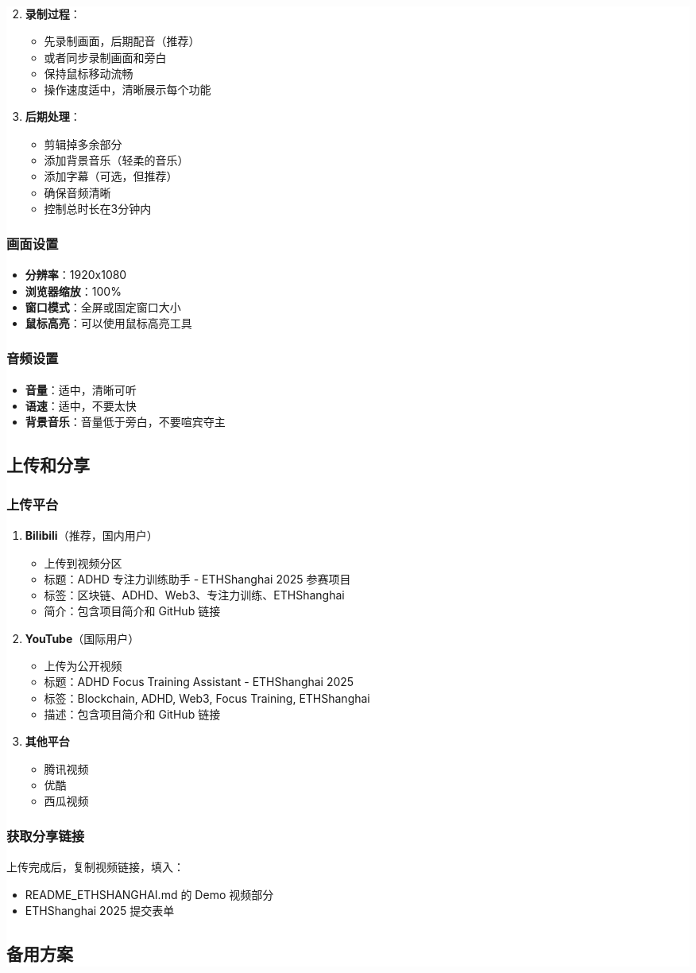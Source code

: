 2. **录制过程**：
   - 先录制画面，后期配音（推荐）
   - 或者同步录制画面和旁白
   - 保持鼠标移动流畅
   - 操作速度适中，清晰展示每个功能

3. **后期处理**：
   - 剪辑掉多余部分
   - 添加背景音乐（轻柔的音乐）
   - 添加字幕（可选，但推荐）
   - 确保音频清晰
   - 控制总时长在3分钟内

### 画面设置
- **分辨率**：1920x1080
- **浏览器缩放**：100%
- **窗口模式**：全屏或固定窗口大小
- **鼠标高亮**：可以使用鼠标高亮工具

### 音频设置
- **音量**：适中，清晰可听
- **语速**：适中，不要太快
- **背景音乐**：音量低于旁白，不要喧宾夺主

## 上传和分享

### 上传平台
1. **Bilibili**（推荐，国内用户）
   - 上传到视频分区
   - 标题：ADHD 专注力训练助手 - ETHShanghai 2025 参赛项目
   - 标签：区块链、ADHD、Web3、专注力训练、ETHShanghai
   - 简介：包含项目简介和 GitHub 链接

2. **YouTube**（国际用户）
   - 上传为公开视频
   - 标题：ADHD Focus Training Assistant - ETHShanghai 2025
   - 标签：Blockchain, ADHD, Web3, Focus Training, ETHShanghai
   - 描述：包含项目简介和 GitHub 链接

3. **其他平台**
   - 腾讯视频
   - 优酷
   - 西瓜视频

### 获取分享链接
上传完成后，复制视频链接，填入：
- README_ETHSHANGHAI.md 的 Demo 视频部分
- ETHShanghai 2025 提交表单

## 备用方案
